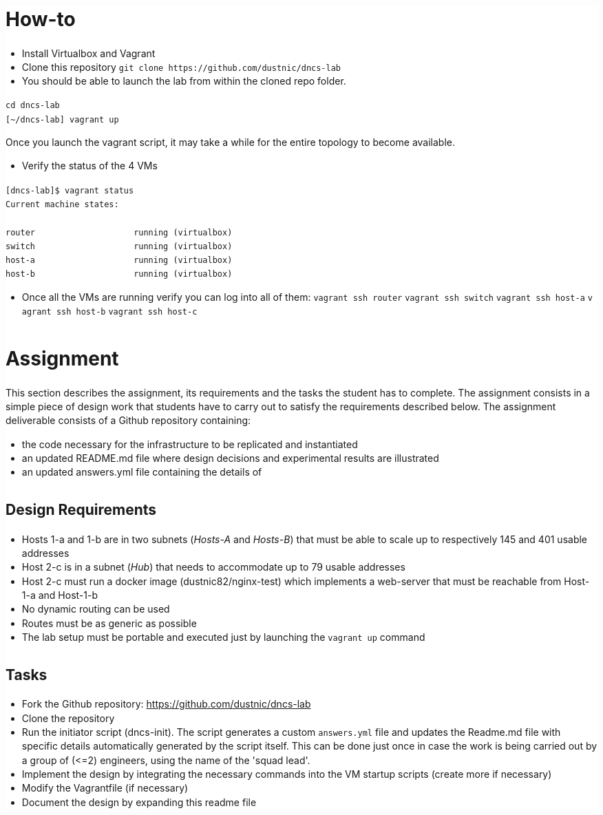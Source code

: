 # How-to
 - Install Virtualbox and Vagrant
 - Clone this repository
`git clone https://github.com/dustnic/dncs-lab`
 - You should be able to launch the lab from within the cloned repo folder.
```
cd dncs-lab
[~/dncs-lab] vagrant up
```
Once you launch the vagrant script, it may take a while for the entire topology to become available.
 - Verify the status of the 4 VMs
 ```
 [dncs-lab]$ vagrant status                                                                                                                                                                
Current machine states:

router                    running (virtualbox)
switch                    running (virtualbox)
host-a                    running (virtualbox)
host-b                    running (virtualbox)
```
- Once all the VMs are running verify you can log into all of them:
`vagrant ssh router`
`vagrant ssh switch`
`vagrant ssh host-a`
`vagrant ssh host-b`
`vagrant ssh host-c`

# Assignment
This section describes the assignment, its requirements and the tasks the student has to complete.
The assignment consists in a simple piece of design work that students have to carry out to satisfy the requirements described below.
The assignment deliverable consists of a Github repository containing:
- the code necessary for the infrastructure to be replicated and instantiated
- an updated README.md file where design decisions and experimental results are illustrated
- an updated answers.yml file containing the details of 

## Design Requirements
- Hosts 1-a and 1-b are in two subnets (*Hosts-A* and *Hosts-B*) that must be able to scale up to respectively 145 and 401 usable addresses
- Host 2-c is in a subnet (*Hub*) that needs to accommodate up to 79 usable addresses
- Host 2-c must run a docker image (dustnic82/nginx-test) which implements a web-server that must be reachable from Host-1-a and Host-1-b
- No dynamic routing can be used
- Routes must be as generic as possible
- The lab setup must be portable and executed just by launching the `vagrant up` command

## Tasks
- Fork the Github repository: https://github.com/dustnic/dncs-lab
- Clone the repository
- Run the initiator script (dncs-init). The script generates a custom `answers.yml` file and updates the Readme.md file with specific details automatically generated by the script itself.
  This can be done just once in case the work is being carried out by a group of (<=2) engineers, using the name of the 'squad lead'. 
- Implement the design by integrating the necessary commands into the VM startup scripts (create more if necessary)
- Modify the Vagrantfile (if necessary)
- Document the design by expanding this readme file